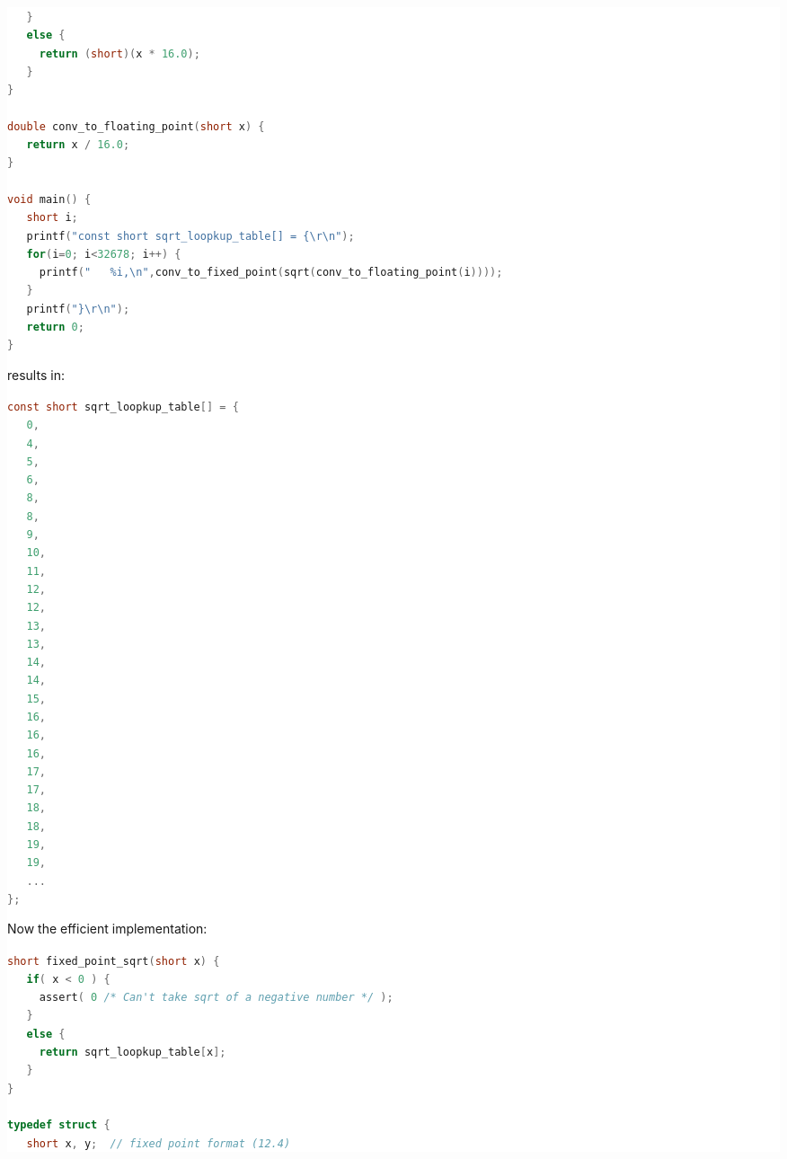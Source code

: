 ```c
   }
   else {
     return (short)(x * 16.0);
   }
}

double conv_to_floating_point(short x) {
   return x / 16.0;
}

void main() {
   short i;
   printf("const short sqrt_loopkup_table[] = {\r\n");
   for(i=0; i<32678; i++) {
     printf("   %i,\n",conv_to_fixed_point(sqrt(conv_to_floating_point(i))));
   }
   printf("}\r\n");
   return 0;
}
```
results in:
```c
const short sqrt_loopkup_table[] = {
   0,
   4,
   5,
   6,
   8,
   8,
   9,
   10,
   11,
   12,
   12,
   13,
   13,
   14,
   14,
   15,
   16,
   16,
   16,
   17,
   17,
   18,
   18,
   19,
   19,
   ...
};
```
Now the efficient implementation:
```c
short fixed_point_sqrt(short x) {
   if( x < 0 ) {
     assert( 0 /* Can't take sqrt of a negative number */ );
   }
   else {
     return sqrt_loopkup_table[x];
   }
}

typedef struct {
   short x, y;  // fixed point format (12.4)
```